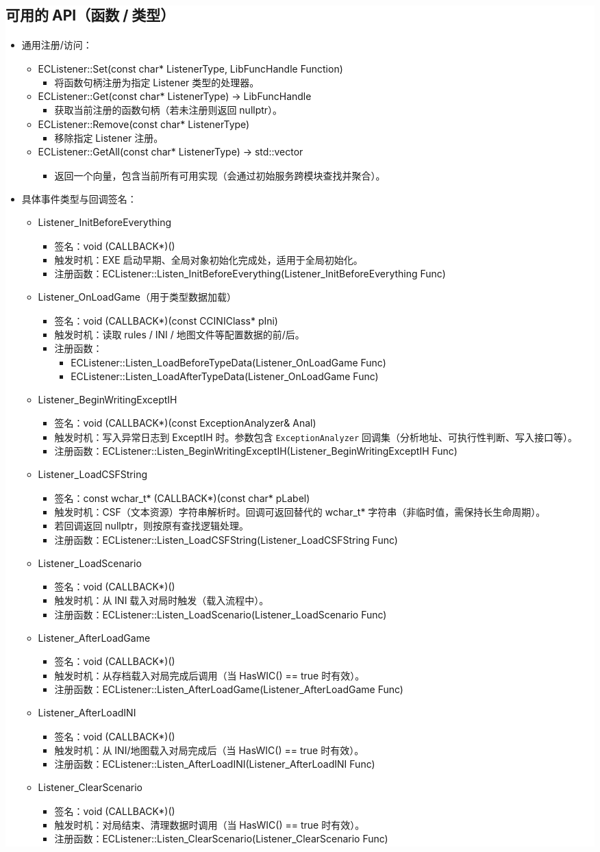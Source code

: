 ## 可用的 API（函数 / 类型）
- 通用注册/访问：
  - ECListener::Set(const char* ListenerType, LibFuncHandle Function)
    - 将函数句柄注册为指定 Listener 类型的处理器。
  - ECListener::Get(const char* ListenerType) -> LibFuncHandle
    - 获取当前注册的函数句柄（若未注册则返回 nullptr）。
  - ECListener::Remove(const char* ListenerType)
    - 移除指定 Listener 注册。
  - ECListener::GetAll(const char* ListenerType) -> std::vector<LibFuncHandle>
    - 返回一个向量，包含当前所有可用实现（会通过初始服务跨模块查找并聚合）。

- 具体事件类型与回调签名：
  - Listener_InitBeforeEverything
    - 签名：void (CALLBACK*)()
    - 触发时机：EXE 启动早期、全局对象初始化完成处，适用于全局初始化。
    - 注册函数：ECListener::Listen_InitBeforeEverything(Listener_InitBeforeEverything Func)

  - Listener_OnLoadGame（用于类型数据加载）
    - 签名：void (CALLBACK*)(const CCINIClass* pIni)
    - 触发时机：读取 rules / INI / 地图文件等配置数据的前/后。
    - 注册函数：
      - ECListener::Listen_LoadBeforeTypeData(Listener_OnLoadGame Func)
      - ECListener::Listen_LoadAfterTypeData(Listener_OnLoadGame Func)

  - Listener_BeginWritingExceptIH
    - 签名：void (CALLBACK*)(const ExceptionAnalyzer& Anal)
    - 触发时机：写入异常日志到 ExceptIH 时。参数包含 `ExceptionAnalyzer` 回调集（分析地址、可执行性判断、写入接口等）。
    - 注册函数：ECListener::Listen_BeginWritingExceptIH(Listener_BeginWritingExceptIH Func)

  - Listener_LoadCSFString
    - 签名：const wchar_t* (CALLBACK*)(const char* pLabel)
    - 触发时机：CSF（文本资源）字符串解析时。回调可返回替代的 wchar_t* 字符串（非临时值，需保持长生命周期）。
    - 若回调返回 nullptr，则按原有查找逻辑处理。
    - 注册函数：ECListener::Listen_LoadCSFString(Listener_LoadCSFString Func)

  - Listener_LoadScenario
    - 签名：void (CALLBACK*)()
    - 触发时机：从 INI 载入对局时触发（载入流程中）。
    - 注册函数：ECListener::Listen_LoadScenario(Listener_LoadScenario Func)

  - Listener_AfterLoadGame
    - 签名：void (CALLBACK*)()
    - 触发时机：从存档载入对局完成后调用（当 HasWIC() == true 时有效）。
    - 注册函数：ECListener::Listen_AfterLoadGame(Listener_AfterLoadGame Func)

  - Listener_AfterLoadINI
    - 签名：void (CALLBACK*)()
    - 触发时机：从 INI/地图载入对局完成后（当 HasWIC() == true 时有效）。
    - 注册函数：ECListener::Listen_AfterLoadINI(Listener_AfterLoadINI Func)

  - Listener_ClearScenario
    - 签名：void (CALLBACK*)()
    - 触发时机：对局结束、清理数据时调用（当 HasWIC() == true 时有效）。
    - 注册函数：ECListener::Listen_ClearScenario(Listener_ClearScenario Func)
